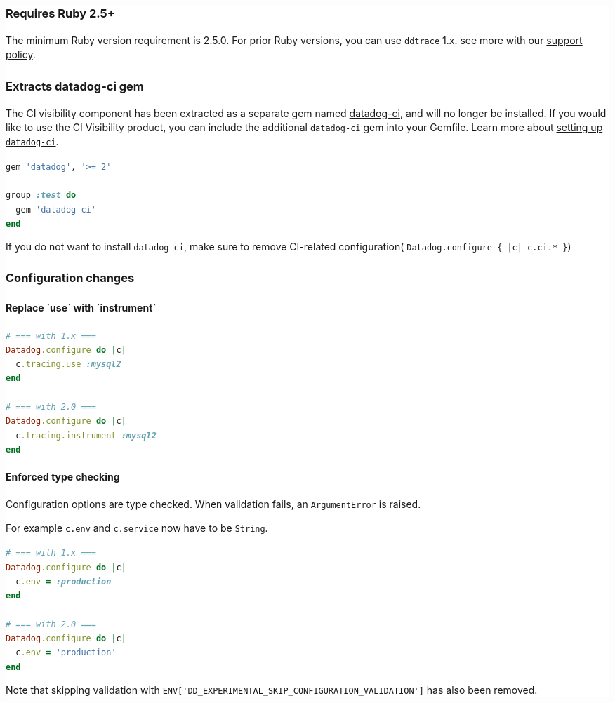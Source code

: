 <h3 id="2.0-requires-ruby-2.5+">Requires Ruby 2.5+</h3>

The minimum Ruby version requirement is 2.5.0. For prior Ruby versions, you can use `ddtrace` 1.x. see more with our [support policy](Compatibility.md#support-policy).

<h3 id="2.0-extracts-ci">Extracts datadog-ci gem</h3>

The CI visibility component has been extracted as a separate gem named [datadog-ci](https://github.com/DataDog/datadog-ci-rb), and will no longer be installed. If you would like to use the CI Visibility product, you can include the additional `datadog-ci` gem into your Gemfile. Learn more about [setting up `datadog-ci`](https://github.com/DataDog/datadog-ci-rb).


```ruby
gem 'datadog', '>= 2'

group :test do
  gem 'datadog-ci'
end
```

If you do not want to install `datadog-ci`, make sure to remove CI-related configuration( `Datadog.configure { |c| c.ci.* }`)

<h3 id="2.0-configuration-changes">Configuration changes</h3>

<h4 id="2.0-use-instrument">Replace `use` with `instrument`</h4>

```ruby
# === with 1.x ===
Datadog.configure do |c|
  c.tracing.use :mysql2
end

# === with 2.0 ===
Datadog.configure do |c|
  c.tracing.instrument :mysql2
end
```

<h4 id="2.0-type-checking">Enforced type checking</h4>

Configuration options are type checked. When validation fails, an `ArgumentError` is raised.

For example `c.env` and `c.service` now have to be `String`.

```ruby
# === with 1.x ===
Datadog.configure do |c|
  c.env = :production
end

# === with 2.0 ===
Datadog.configure do |c|
  c.env = 'production'
end
```

Note that skipping validation with `ENV['DD_EXPERIMENTAL_SKIP_CONFIGURATION_VALIDATION']` has also been removed.
